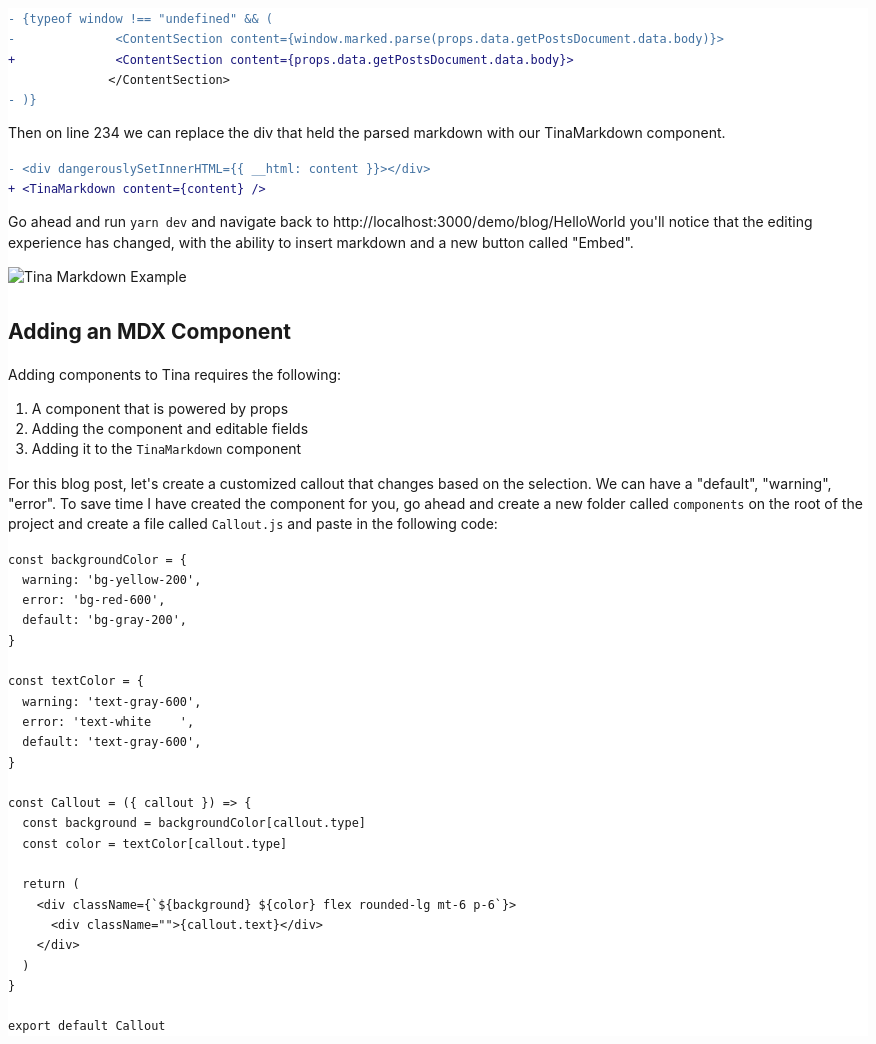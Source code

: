 ```diff
- {typeof window !== "undefined" && (
-              <ContentSection content={window.marked.parse(props.data.getPostsDocument.data.body)}>
+              <ContentSection content={props.data.getPostsDocument.data.body}>
              </ContentSection>
- )}
```

Then on line 234 we can replace the div that held the parsed markdown with our TinaMarkdown component.

```diff
- <div dangerouslySetInnerHTML={{ __html: content }}></div>
+ <TinaMarkdown content={content} />
```

Go ahead and run `yarn dev` and navigate back to http://localhost:3000/demo/blog/HelloWorld you'll notice that the editing experience has changed, with the ability to insert markdown and a new button called "Embed".

![Tina Markdown Example](https://res.cloudinary.com/forestry-demo/image/upload/v1638886705/blog-media/Tina-markdown-demo.png)

## Adding an MDX Component

Adding components to Tina requires the following:

1. A component that is powered by props
2. Adding the component and editable fields
3. Adding it to the `TinaMarkdown` component

For this blog post, let's create a customized callout that changes based on the selection. We can have a "default", "warning", "error". To save time I have created the component for you, go ahead and create a new folder called `components` on the root of the project and create a file called `Callout.js` and paste in the following code:

```javascript,copy
const backgroundColor = {
  warning: 'bg-yellow-200',
  error: 'bg-red-600',
  default: 'bg-gray-200',
}

const textColor = {
  warning: 'text-gray-600',
  error: 'text-white	',
  default: 'text-gray-600',
}

const Callout = ({ callout }) => {
  const background = backgroundColor[callout.type]
  const color = textColor[callout.type]

  return (
    <div className={`${background} ${color} flex rounded-lg mt-6 p-6`}>
      <div className="">{callout.text}</div>
    </div>
  )
}

export default Callout
```
